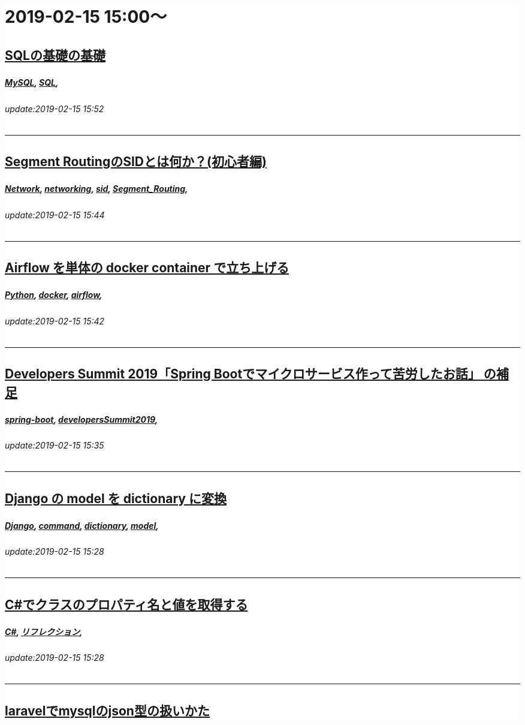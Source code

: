


# 2019-02-15 15:00～
## [SQLの基礎の基礎](https://qiita.com/keisuke3/items/f91f67095cc8232f566e)
##### [MySQL](https://qiita.com/tags/MySQL), [SQL](https://qiita.com/tags/SQL), 
###### update:2019-02-15 15:52
---
## [Segment RoutingのSIDとは何か？(初心者編)](https://qiita.com/katu7414/items/0cedfe702a5ee4a23e03)
##### [Network](https://qiita.com/tags/Network), [networking](https://qiita.com/tags/networking), [sid](https://qiita.com/tags/sid), [Segment_Routing](https://qiita.com/tags/Segment_Routing), 
###### update:2019-02-15 15:44
---
## [Airflow を単体の docker container で立ち上げる](https://qiita.com/kysnm/items/feda7b8cca44bb7389ac)
##### [Python](https://qiita.com/tags/Python), [docker](https://qiita.com/tags/docker), [airflow](https://qiita.com/tags/airflow), 
###### update:2019-02-15 15:42
---
## [Developers Summit 2019「Spring Bootでマイクロサービス作って苦労したお話」 の補足](https://qiita.com/h-r-k-matsumoto/items/4b639ed1f87fd6f67a4e)
##### [spring-boot](https://qiita.com/tags/spring-boot), [developersSummit2019](https://qiita.com/tags/developersSummit2019), 
###### update:2019-02-15 15:35
---
## [Django の model を dictionary に変換](https://qiita.com/ekzemplaro/items/3b7c81712255e139ae94)
##### [Django](https://qiita.com/tags/Django), [command](https://qiita.com/tags/command), [dictionary](https://qiita.com/tags/dictionary), [model](https://qiita.com/tags/model), 
###### update:2019-02-15 15:28
---
## [C#でクラスのプロパティ名と値を取得する](https://qiita.com/maitake9116/items/b8805c100ea9b4e45a7e)
##### [C#](https://qiita.com/tags/C#), [リフレクション](https://qiita.com/tags/リフレクション), 
###### update:2019-02-15 15:28
---
## [laravelでmysqlのjson型の扱いかた](https://qiita.com/haruraruru/items/bbf1392160357666a66a)